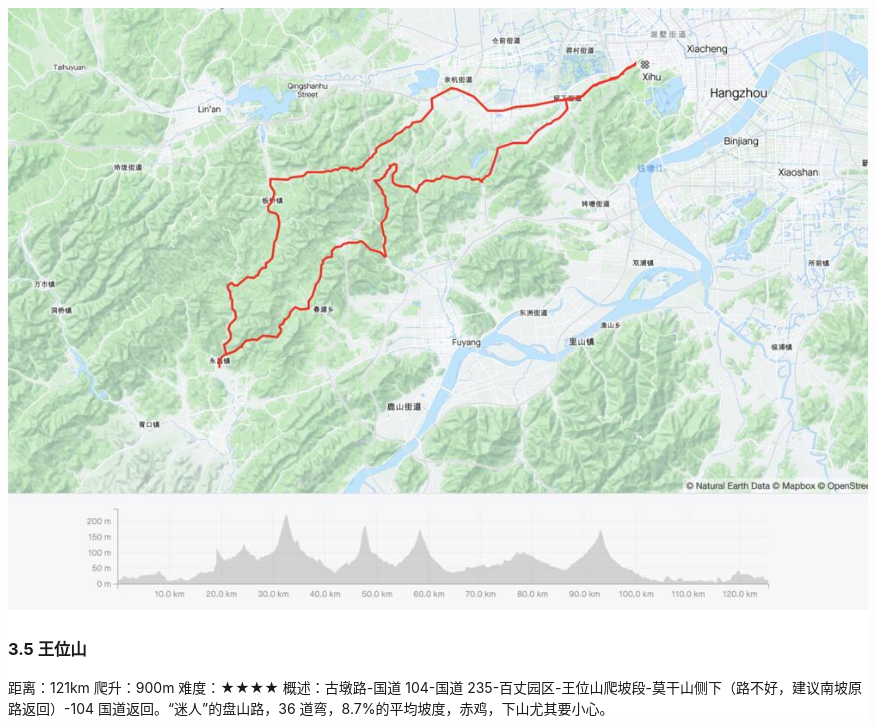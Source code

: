 ![3.4](/img/in-post/travel/2024-01-31-bikeroutes/18.jpg)

### 3.5 王位山

距离：121km
爬升：900m
难度：★★★★
概述：古墩路-国道 104-国道 235-百丈园区-王位山爬坡段-莫干山侧下（路不好，建议南坡原路返回）-104 国道返回。“迷人”的盘山路，36 道弯，8.7%的平均坡度，赤鸡，下山尤其要小心。
